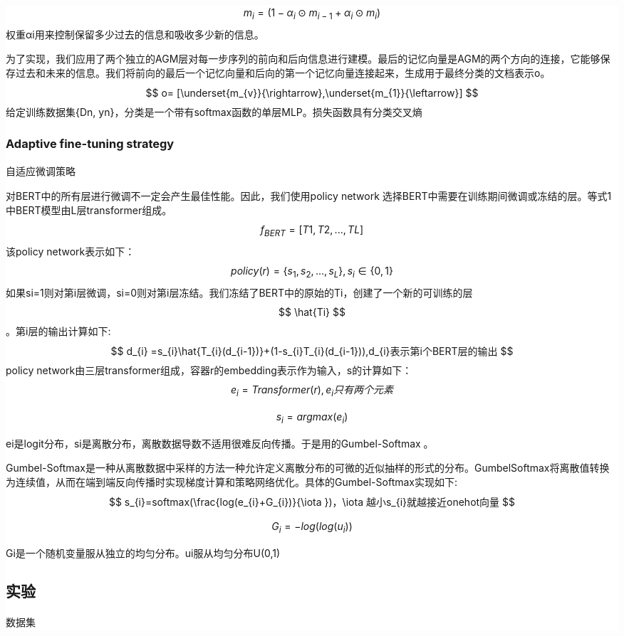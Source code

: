 
$$
m_{i}=(1-\alpha_{i}\odot m_{i-1}+\alpha_{i}\odot m_{i})
$$
权重αi用来控制保留多少过去的信息和吸收多少新的信息。

为了实现，我们应用了两个独立的AGM层对每一步序列的前向和后向信息进行建模。最后的记忆向量是AGM的两个方向的连接，它能够保存过去和未来的信息。我们将前向的最后一个记忆向量和后向的第一个记忆向量连接起来，生成用于最终分类的文档表示o。
$$
o= [\underset{m_{v}}{\rightarrow},\underset{m_{1}}{\leftarrow}]
$$
给定训练数据集{Dn, yn}，分类是一个带有softmax函数的单层MLP。损失函数具有分类交叉熵

###  Adaptive fine-tuning strategy

自适应微调策略

对BERT中的所有层进行微调不一定会产生最佳性能。因此，我们使用policy network 选择BERT中需要在训练期间微调或冻结的层。等式1中BERT模型由L层transformer组成。
$$
f_{BERT}=[T1,T2,...,TL]
$$
该policy network表示如下：
$$
policy(r)=\left\{s_{1},s_{2},...,s_{L}\right\}, s_{i}\in \left\{0,1 \right\}
$$
如果si=1则对第i层微调，si=0则对第i层冻结。我们冻结了BERT中的原始的Ti，创建了一个新的可训练的层$$ \hat{Ti} $$。第i层的输出计算如下:
$$
d_{i} =s_{i}\hat{T_{i}(d_{i-1})}+(1-s_{i}T_{i}(d_{i-1})),d_{i}表示第i个BERT层的输出
$$
policy network由三层transformer组成，容器r的embedding表示作为输入，s的计算如下：
$$
e_{i} = Transformer(r),e_{i}只有两个元素
$$

$$
s_{i}=argmax(e_{i})
$$

ei是logit分布，si是离散分布，离散数据导数不适用很难反向传播。于是用的Gumbel-Softmax 。

Gumbel-Softmax是一种从离散数据中采样的方法一种允许定义离散分布的可微的近似抽样的形式的分布。GumbelSoftmax将离散值转换为连续值，从而在端到端反向传播时实现梯度计算和策略网络优化。具体的Gumbel-Softmax实现如下:
$$
s_{i}=softmax(\frac{log(e_{i}+G_{i})}{\iota })，\iota 越小s_{i}就越接近onehot向量
$$

$$
G_{i}=-log(log(u_{i}))
$$

Gi是一个随机变量服从独立的均匀分布。ui服从均匀分布U(0,1)

## 实验

数据集
